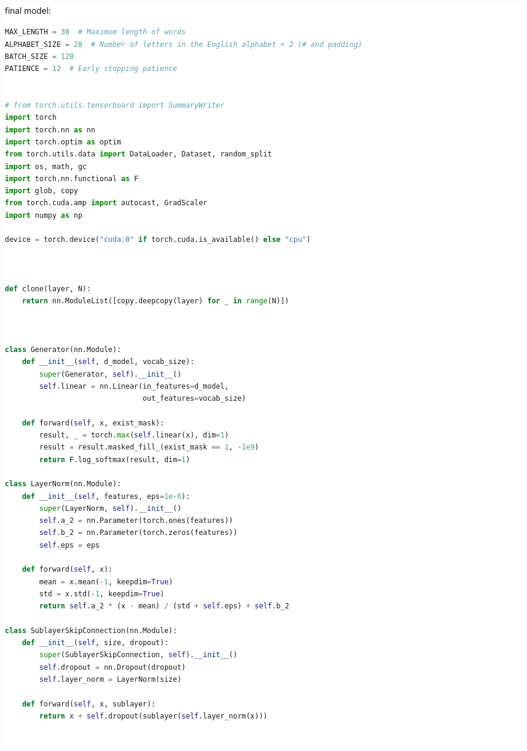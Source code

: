 
final model:
```python
MAX_LENGTH = 30  # Maximum length of words
ALPHABET_SIZE = 28  # Number of letters in the English alphabet + 2 (# and padding)
BATCH_SIZE = 128
PATIENCE = 12  # Early stopping patience


# from torch.utils.tensorboard import SummaryWriter
import torch
import torch.nn as nn
import torch.optim as optim
from torch.utils.data import DataLoader, Dataset, random_split
import os, math, gc
import torch.nn.functional as F
import glob, copy
from torch.cuda.amp import autocast, GradScaler
import numpy as np

device = torch.device("cuda:0" if torch.cuda.is_available() else "cpu")



def clone(layer, N):
    return nn.ModuleList([copy.deepcopy(layer) for _ in range(N)])



class Generator(nn.Module):
    def __init__(self, d_model, vocab_size):
        super(Generator, self).__init__()
        self.linear = nn.Linear(in_features=d_model,
                                out_features=vocab_size)

    def forward(self, x, exist_mask):
        result, _ = torch.max(self.linear(x), dim=1)
        result = result.masked_fill_(exist_mask == 1, -1e9)
        return F.log_softmax(result, dim=1)

class LayerNorm(nn.Module):
    def __init__(self, features, eps=1e-6):
        super(LayerNorm, self).__init__()
        self.a_2 = nn.Parameter(torch.ones(features))
        self.b_2 = nn.Parameter(torch.zeros(features))
        self.eps = eps

    def forward(self, x):
        mean = x.mean(-1, keepdim=True)
        std = x.std(-1, keepdim=True)
        return self.a_2 * (x - mean) / (std + self.eps) + self.b_2

class SublayerSkipConnection(nn.Module):
    def __init__(self, size, dropout):
        super(SublayerSkipConnection, self).__init__()
        self.dropout = nn.Dropout(dropout)
        self.layer_norm = LayerNorm(size)

    def forward(self, x, sublayer):
        return x + self.dropout(sublayer(self.layer_norm(x)))




```